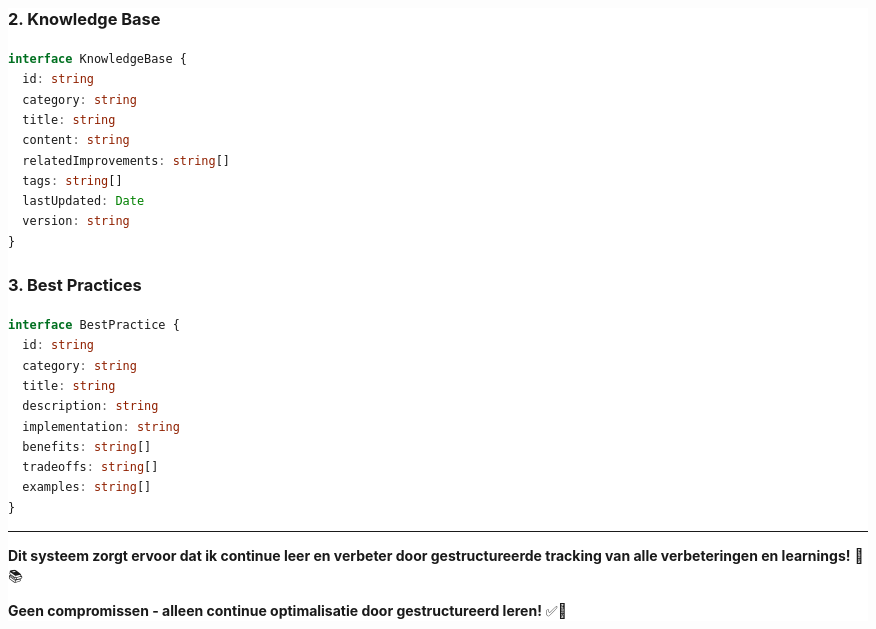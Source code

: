 ### **2. Knowledge Base**
```typescript
interface KnowledgeBase {
  id: string
  category: string
  title: string
  content: string
  relatedImprovements: string[]
  tags: string[]
  lastUpdated: Date
  version: string
}
```

### **3. Best Practices**
```typescript
interface BestPractice {
  id: string
  category: string
  title: string
  description: string
  implementation: string
  benefits: string[]
  tradeoffs: string[]
  examples: string[]
}
```

---

**Dit systeem zorgt ervoor dat ik continue leer en verbeter door gestructureerde tracking van alle verbeteringen en learnings!** 🚀📚

**Geen compromissen - alleen continue optimalisatie door gestructureerd leren!** ✅🎯